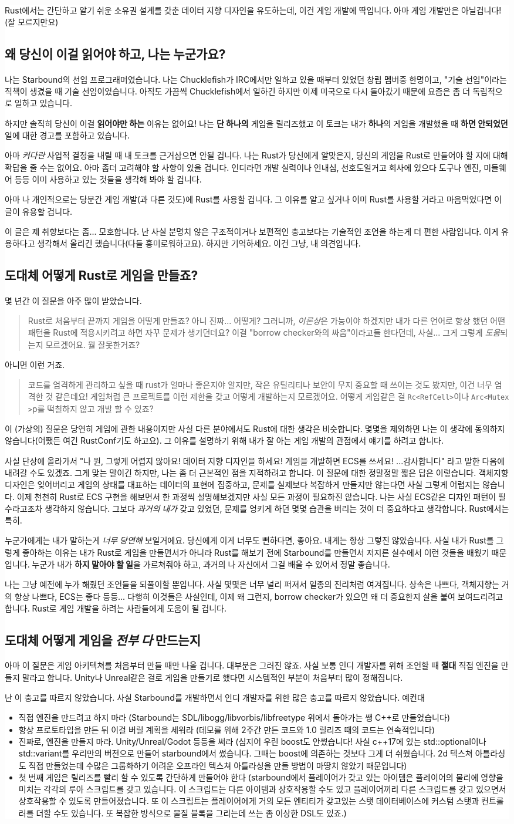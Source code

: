 Rust에서는 간단하고 알기 쉬운 소유권 설계를 갖춘 데이터 지향 디자인을 유도하는데, 이건 게임 개발에 딱입니다. 아마 게임 개발만은 아닐겁니다! (잘 모르지만요)

## 왜 당신이 이걸 읽어야 하고, 나는 누군가요?

나는 Starbound의 선임 프로그래머였습니다. 나는 Chucklefish가 IRC에서만 일하고 있을 때부터 있었던 창립 멤버중 한명이고, "기술 선임"이라는 직책이 생겼을 때 기술 선임이었습니다. 아직도 가끔씩 Chucklefish에서 일하긴 하지만 이제 미국으로 다시 돌아갔기 때문에 요즘은 좀 더 독립적으로 일하고 있습니다.

하지만 솔직히 당신이 이걸 **읽어야만 하는** 이유는 없어요! 나는 **단 하나의** 게임을 릴리즈했고 이 토크는 내가 **하나**의 게임을 개발했을 때 **하면 안되었던** 일에 대한 경고를 포함하고 있습니다.

아마 *커다란* 사업적 결정을 내릴 때 내 토크를 근거삼으면 안될 겁니다. 나는 Rust가 당신에게 알맞은지, 당신의 게임을 Rust로 만들어야 할 지에 대해 확답을 줄 수는 없어요. 아마 좀더 고려해야 할 사항이 있을 겁니다. 인디라면 개발 실력이나 인내심, 선호도일거고 회사에 있으다 도구나 엔진, 미들웨어 등등 이미 사용하고 있는 것들을 생각해 봐야 할 겁니다.

아마 나 개인적으로는 당분간 게임 개발(과 다른 것도)에 Rust를 사용할 겁니다. 그 이유를 알고 싶거나 이미 Rust를 사용할 거라고 마음먹었다면 이 글이 유용할 겁니다.

이 글은 제 취향보다는 좀... 모호합니다. 난 사실 분명치 않은 구조적이거나 보편적인 충고보다는 기술적인 조언을 하는게 더 편한 사람입니다. 이게 유용하다고 생각해서 올리긴 했습니다(다들 흥미로워하고요). 하지만 기억하세요. 이건 그냥, 내 의견입니다.

## **도대체** 어떻게 Rust로 게임을 만들죠?

몇 년간 이 질문을 아주 많이 받았습니다.

> Rust로 처음부터 끝까지 게임을 어떻게 만들죠? 아니 진짜... 어떻게? 그러니까, *이론상*은 가능이야 하겠지만 내가 다른 언어로 항상 했던 어떤 패턴을 Rust에 적용시키려고 하면 자꾸 문제가 생기던데요? 이걸 "borrow checker와의 싸움"이라고들 한다던데, 사실... 그게 그렇게 *도움*되는지 모르겠어요. 뭘 잘못한거죠?

아니면 이런 거죠.

> 코드를 엄격하게 관리하고 싶을 때 rust가 얼마나 좋은지야 알지만, 작은 유틸리티나 보안이 무지 중요할 때 쓰이는 것도 봤지만, 이건 너무 엄격한 것 같은데요! 게임처럼 큰 프로젝트를 이런 제한을 갖고 어떻게 개발하는지 모르겠어요. 어떻게 게임같은 걸 `Rc<RefCell>`이나 `Arc<Mutex>`p를 떡칠하지 않고 개발 할 수 있죠?

이 (가상의) 질문은 당연히 게임에 관한 내용이지만 사실 다른 분야에서도 Rust에 대한 생각은 비슷합니다. 몇몇을 제외하면 나는 이 생각에 동의하지 않습니다(어쨌든 여긴 RustConf기도 하고요). 그 이유를 설명하기 위해 내가 잘 아는 게임 개발의 관점에서 얘기를 하려고 합니다.

사실 단상에 올라가서 "나 원, 그렇게 어렵지 않아요! 데이터 지향 디자인을 하세요! 게임을 개발하면 ECS를 쓰세요! ...감사합니다" 라고 말한 다음에 내려갈 수도 있겠죠. 그게 맞는 말이긴 하지만, 나는 좀 더 근본적인 점을 지적하려고 합니다. 이 질문에 대한 정말정말 짧은 답은 이렇습니다. 객체지향 디자인은 잊어버리고 게임의 상태를 대표하는 데이터의 표현에 집중하고, 문제를 실제보다 복잡하게 만들지만 않는다면 사실 그렇게 어렵지는 않습니다. 이제 천천히 Rust로 ECS 구현을 해보면서 한 과정씩 설명해보겠지만 사실 모든 과정이 필요하진 않습니다. 나는 사실 ECS같은 디자인 패턴이 필수라고조차 생각하지 않습니다. 그보다 *과거의 내가* 갖고 있었던, 문제를 엉키게 하던 몇몇 습관을 버리는 것이 더 중요하다고 생각합니다. Rust에서는 특히.

누군가에게는 내가 말하는게 *너무 당연해* 보일거에요. 당신에게 이게 너무도 뻔하다면, 좋아요. 내게는 항상 그렇진 않았습니다. 사실 내가 Rust를 그렇게 좋아하는 이유는 내가 Rust로 게임을 만들면서가 아니라 Rust를 해보기 전에 Starbound를 만들면서 저지른 실수에서 이런 것들을 배웠기 때문입니다. 누군가 내가 **하지 말아야 할 일**을 가르쳐줘야 하고, 과거의 나 자신에서 그걸 배울 수 있어서 정말 좋습니다.

나는 그냥 예전에 누가 해줬던 조언들을 되풀이할 뿐입니다. 사실 몇몇은 너무 널리 퍼져서 일종의 진리처럼 여겨집니다. 상속은 나쁘다, 객체지향는 거의 항상 나쁘다, ECS는 좋다 등등... 다행히 이것들은 사실인데, 이제 왜 그런지, borrow checker가 있으면 왜 더 중요한지 살을 붙여 보여드리려고 합니다. Rust로 게임 개발을 하려는 사람들에게 도움이 될 겁니다.

## **도대체** 어떻게 게임을 *전부 다* 만드는지

아마 이 질문은 게임 아키텍쳐를 처음부터 만들 때만 나올 겁니다. 대부분은 그러진 않죠. 사실 보통 인디 개발자를 위해 조언할 때 **절대** 직접 엔진을 만들지 말라고 합니다. Unity나 Unreal같은 걸로 게임을 만들기로 했다면 시스템적인 부분이 처음부터 많이 정해집니다.

난 이 충고를 따르지 않았습니다. 사실 Starbound를 개발하면서 인디 개발자를 위한 많은 충고를 따르지 않았습니다. 예컨대

* 직접 엔진을 만드려고 하지 마라 (Starbound는 SDL/libogg/libvorbis/libfreetype 위에서 돌아가는 쌩 C++로 만들었습니다)
* 항상 프로토타입을 만든 뒤 이걸 버릴 계획을 세워라 (데모를 위해 2주간 만든 코드와 1.0 릴리즈 때의 코드는 연속적입니다)
* 진짜로, 엔진을 만들지 마라. Unity/Unreal/Godot 등등을 써라 (심지어 우린 boost도 안썼습니다! 사실 c++17에 있는 std::optional이나 std::variant를 우리만의 버전으로 만들어 starbound에서 썼습니다. 그때는 boost에 의존하는 것보다 그게 더 쉬웠습니다. 2d 텍스쳐 아틀라싱도 직접 만들었는데 수많은 그룹화하기 어려운 오프라인 텍스쳐 아틀라싱을 만들 방법이 마땅치 않았기 때문입니다)
* 첫 번째 게임은 릴리즈를 빨리 할 수 있도록 간단하게 만들어야 한다 (starbound에서 플레이어가 갖고 있는 아이템은 플레이어의 물리에 영향을 미치는 각각의 루아 스크립트를 갖고 있습니다. 이 스크립트는 다른 아이템과 상호작용할 수도 있고 플레이어끼리 다른 스크립트를 갖고 있으면서 상호작용할 수 있도록 만들어졌습니다. 또 이 스크립트는 플레이어에게 거의 모든 엔티티가 갖고있는 스탯 데이터베이스에 커스텀 스탯과 컨트롤러를 더할 수도 있습니다. 또 복잡한 방식으로 물질 블록을 그리는데 쓰는 좀 이상한 DSL도 있죠.)
